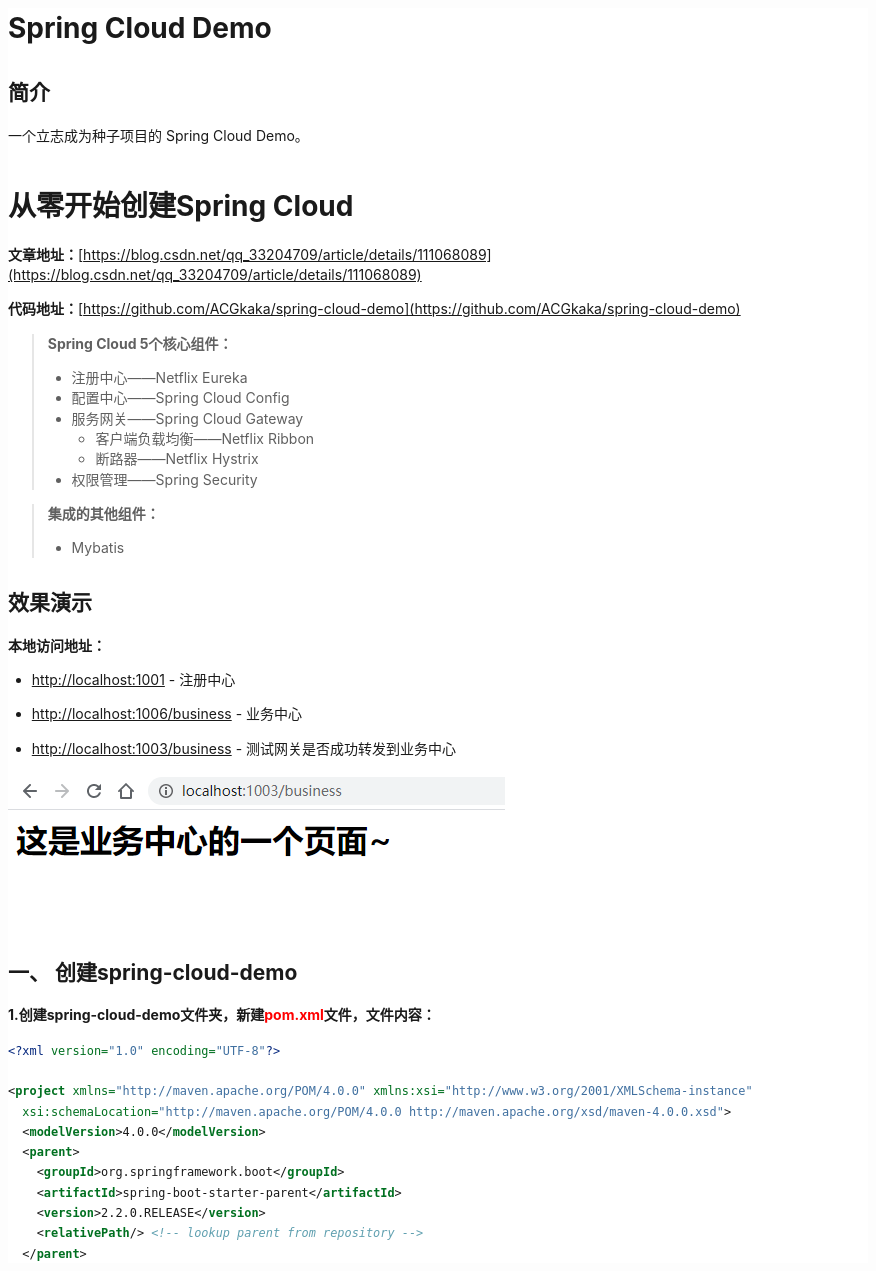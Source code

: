 # Spring Cloud Demo

## 简介

一个立志成为种子项目的 Spring Cloud Demo。

# 从零开始创建Spring Cloud

**文章地址：**[https://blog.csdn.net/qq_33204709/article/details/111068089](https://blog.csdn.net/qq_33204709/article/details/111068089)

**代码地址：**[https://github.com/ACGkaka/spring-cloud-demo](https://github.com/ACGkaka/spring-cloud-demo)

> **Spring Cloud 5个核心组件：**
>
> * 注册中心——Netflix Eureka
> * 配置中心——Spring Cloud Config
> * 服务网关——Spring Cloud Gateway
>   * 客户端负载均衡——Netflix Ribbon
>   * 断路器——Netflix Hystrix
> * 权限管理——Spring Security

> **集成的其他组件：**
> * Mybatis

## 效果演示

**本地访问地址：**

* <u>http://localhost:1001</u> - 注册中心

* <u>http://localhost:1006/business</u> - 业务中心
* <u>http://localhost:1003/business</u> - 测试网关是否成功转发到业务中心

![image-20201212164537237](./screenshots/image-20201212164537237.png)

## 一、 创建spring-cloud-demo

**1.创建spring-cloud-demo文件夹，新建<font color="red">pom.xml</font>文件，文件内容：**

```xml
<?xml version="1.0" encoding="UTF-8"?>

<project xmlns="http://maven.apache.org/POM/4.0.0" xmlns:xsi="http://www.w3.org/2001/XMLSchema-instance"
  xsi:schemaLocation="http://maven.apache.org/POM/4.0.0 http://maven.apache.org/xsd/maven-4.0.0.xsd">
  <modelVersion>4.0.0</modelVersion>
  <parent>
    <groupId>org.springframework.boot</groupId>
    <artifactId>spring-boot-starter-parent</artifactId>
    <version>2.2.0.RELEASE</version>
    <relativePath/> <!-- lookup parent from repository -->
  </parent>

```
